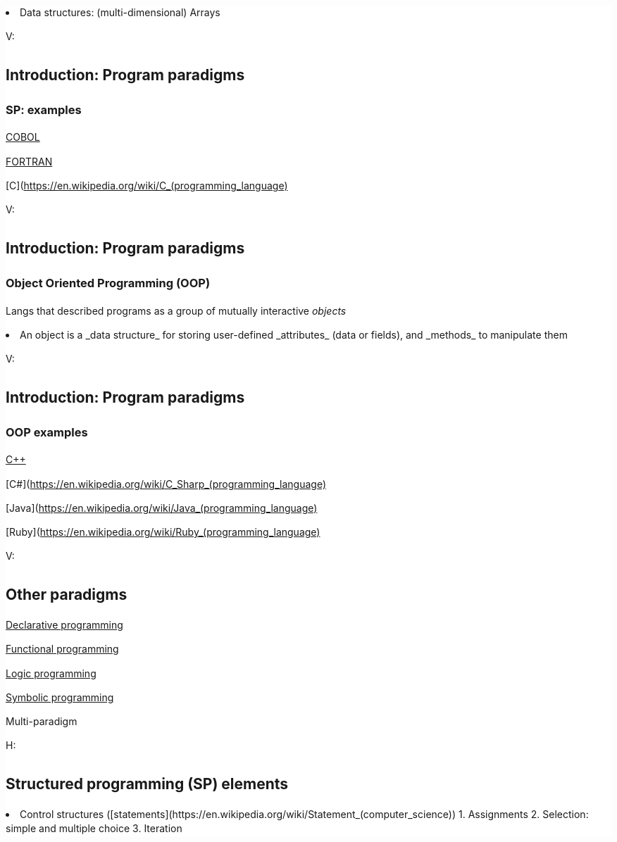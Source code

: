<li class="fragment"> Data structures: (multi-dimensional) Arrays
  
V:

## Introduction: Program paradigms
### SP: examples

[COBOL](https://en.wikipedia.org/wiki/COBOL)

[FORTRAN](https://en.wikipedia.org/wiki/Fortran)

[C](https://en.wikipedia.org/wiki/C_(programming_language)

V:

## Introduction: Program paradigms
### Object Oriented Programming (OOP)

Langs that described programs as a group of mutually interactive _objects_

<li class="fragment"> An object is a _data structure_ for storing user-defined _attributes_ (data or fields), and _methods_ to manipulate them

V:

## Introduction: Program paradigms
### OOP examples

[C++](https://en.wikipedia.org/wiki/C%2B%2B)

[C#](https://en.wikipedia.org/wiki/C_Sharp_(programming_language)

[Java](https://en.wikipedia.org/wiki/Java_(programming_language)

[Ruby](https://en.wikipedia.org/wiki/Ruby_(programming_language)

V:

## Other paradigms

[Declarative programming](https://en.wikipedia.org/wiki/Declarative_programming)

[Functional programming](https://en.wikipedia.org/wiki/Functional_programming)

[Logic programming](https://en.wikipedia.org/wiki/Logic_programming)

[Symbolic programming](https://en.wikipedia.org/wiki/Symbolic_programming)

Multi-paradigm 

H:

## Structured programming (SP) elements

<li class="fragment"> Control structures ([statements](https://en.wikipedia.org/wiki/Statement_(computer_science))
  1. Assignments
  2. Selection: simple and multiple choice
  3. Iteration
